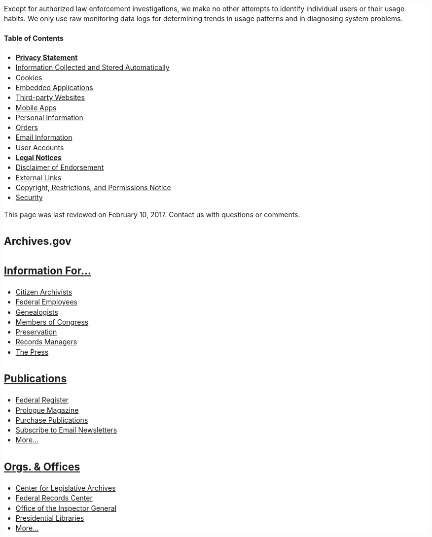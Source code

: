 Except for authorized law enforcement investigations, we make no other attempts to identify individual users or their usage habits. We only use raw monitoring data logs for determining trends in usage patterns and in diagnosing system problems.

[]()
#### Table of Contents

-   [**Privacy Statement**](#privacy)
-   [Information Collected and Stored Automatically](#info-collection)
-   [Cookies](#cookies)
-   [Embedded Applications](#embedded)
-   [Third-party Websites](#third-party)
-   [Mobile Apps](#mobile-apps)
-   [Personal Information](#personal-info)
-   [Orders](#orders)
-   [Email Information](#email)
-   [User Accounts](#user-accounts)
-   [**Legal Notices**](#legal-notices)
-   [Disclaimer of Endorsement](#disclaimer)
-   [External Links](#external-links)
-   [Copyright, Restrictions, and Permissions Notice](#copyright)
-   [Security](#security)

<span class="glyphicon glyphicon-edit"></span> This page was last reviewed on February 10, 2017.
[Contact us with questions or comments](/contact).

Archives.gov
------------

[Information For…]()
--------------------

-   [Citizen Archivists](/citizen-archivist/)
-   [Federal Employees](/fed-employees/)
-   [Genealogists](/research/genealogy/)
-   [Members of Congress](/congress/)
-   [Preservation](/preservation/)
-   [Records Managers](/records-mgmt/)
-   [The Press](/press/)

[Publications]()
----------------

-   [Federal Register](/federal-register/)
-   [Prologue Magazine](/publications/prologue/)
-   [Purchase Publications](/publications/ordering/)
-   [Subscribe to Email Newsletters](/publications/email-newsletters)
-   [More...](/publications/)

[Orgs. & Offices]()
-------------------

-   [Center for Legislative Archives](/legislative/)
-   [Federal Records Center](/frc/)
-   [Office of the Inspector General](/oig/)
-   [Presidential Libraries](/presidential-libraries/)
-   [More...](/about/organization/)
